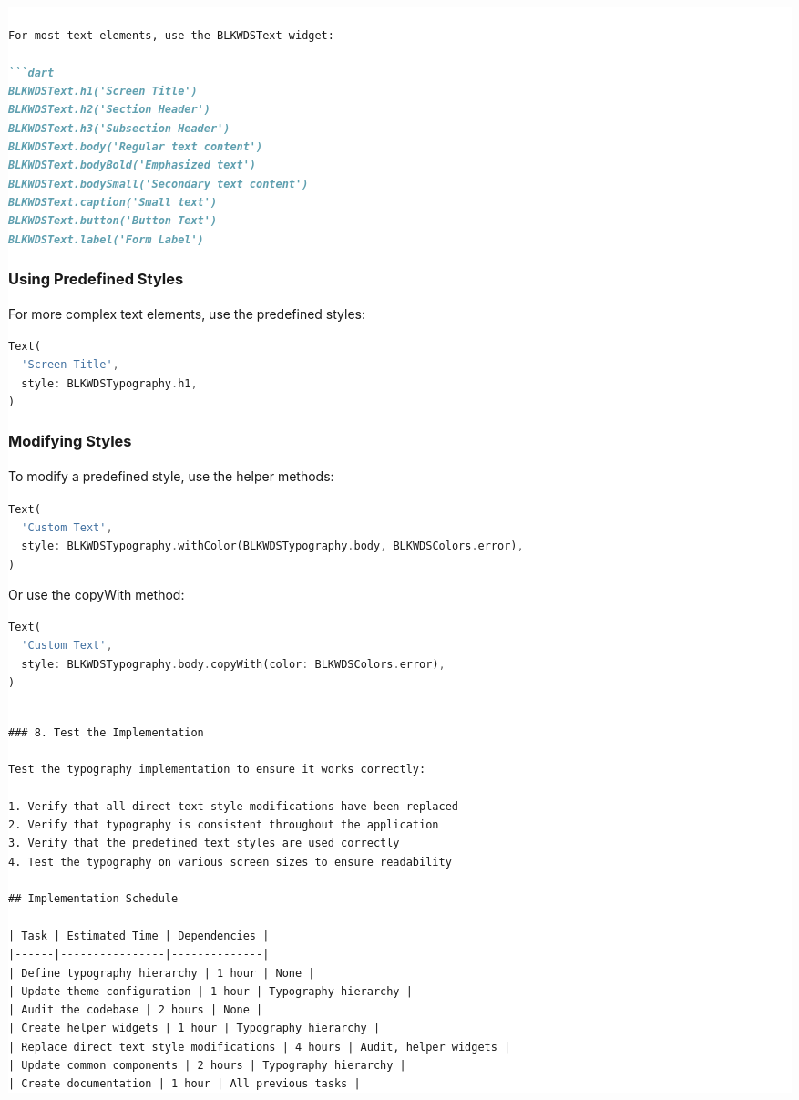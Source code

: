 ```markdown

For most text elements, use the BLKWDSText widget:

```dart
BLKWDSText.h1('Screen Title')
BLKWDSText.h2('Section Header')
BLKWDSText.h3('Subsection Header')
BLKWDSText.body('Regular text content')
BLKWDSText.bodyBold('Emphasized text')
BLKWDSText.bodySmall('Secondary text content')
BLKWDSText.caption('Small text')
BLKWDSText.button('Button Text')
BLKWDSText.label('Form Label')
```

### Using Predefined Styles

For more complex text elements, use the predefined styles:

```dart
Text(
  'Screen Title',
  style: BLKWDSTypography.h1,
)
```

### Modifying Styles

To modify a predefined style, use the helper methods:

```dart
Text(
  'Custom Text',
  style: BLKWDSTypography.withColor(BLKWDSTypography.body, BLKWDSColors.error),
)
```

Or use the copyWith method:

```dart
Text(
  'Custom Text',
  style: BLKWDSTypography.body.copyWith(color: BLKWDSColors.error),
)
```
```

### 8. Test the Implementation

Test the typography implementation to ensure it works correctly:

1. Verify that all direct text style modifications have been replaced
2. Verify that typography is consistent throughout the application
3. Verify that the predefined text styles are used correctly
4. Test the typography on various screen sizes to ensure readability

## Implementation Schedule

| Task | Estimated Time | Dependencies |
|------|----------------|--------------|
| Define typography hierarchy | 1 hour | None |
| Update theme configuration | 1 hour | Typography hierarchy |
| Audit the codebase | 2 hours | None |
| Create helper widgets | 1 hour | Typography hierarchy |
| Replace direct text style modifications | 4 hours | Audit, helper widgets |
| Update common components | 2 hours | Typography hierarchy |
| Create documentation | 1 hour | All previous tasks |
```
